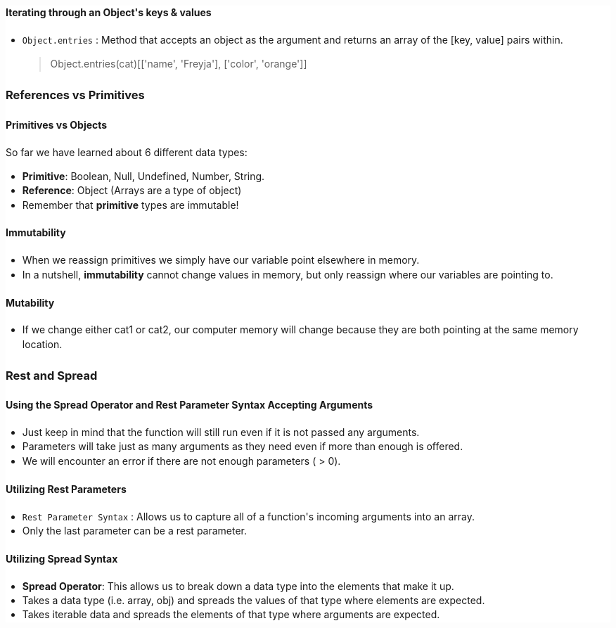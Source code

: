 #### **Iterating through an Object's keys & values**

- <span id="b2aa">`Object.entries` : Method that accepts an object as the argument and returns an array of the \[key, value\] pairs within.</span>



    > Object.entries(cat)[['name', 'Freyja'], ['color', 'orange']]

### References vs Primitives

#### **Primitives vs Objects**

So far we have learned about 6 different data types:

- <span id="9e34">**Primitive**: Boolean, Null, Undefined, Number, String.</span>
- <span id="a9e1">**Reference**: Object (Arrays are a type of object)</span>
- <span id="4684">Remember that **primitive** types are immutable!</span>

#### **Immutability**

- <span id="7e6d">When we reassign primitives we simply have our variable point elsewhere in memory.</span>
- <span id="701f">In a nutshell, **immutability** cannot change values in memory, but only reassign where our variables are pointing to.</span>

#### **Mutability**

- <span id="0930">If we change either cat1 or cat2, our computer memory will change because they are both pointing at the same memory location.</span>

### Rest and Spread

#### **Using the Spread Operator and Rest Parameter Syntax** **Accepting Arguments**

- <span id="f131">Just keep in mind that the function will still run even if it is not passed any arguments.</span>
- <span id="ecdf">Parameters will take just as many arguments as they need even if more than enough is offered.</span>
- <span id="ff36">We will encounter an error if there are not enough parameters ( &gt; 0).</span>

#### **Utilizing Rest Parameters**

- <span id="6379">`Rest Parameter Syntax` : Allows us to capture all of a function's incoming arguments into an array.</span>
- <span id="0807">Only the last parameter can be a rest parameter.</span>

#### **Utilizing Spread Syntax**

- <span id="71ff">**Spread Operator**: This allows us to break down a data type into the elements that make it up.</span>
- <span id="6ef0">Takes a data type (i.e. array, obj) and spreads the values of that type where elements are expected.</span>
- <span id="15e5">Takes iterable data and spreads the elements of that type where arguments are expected.</span>
